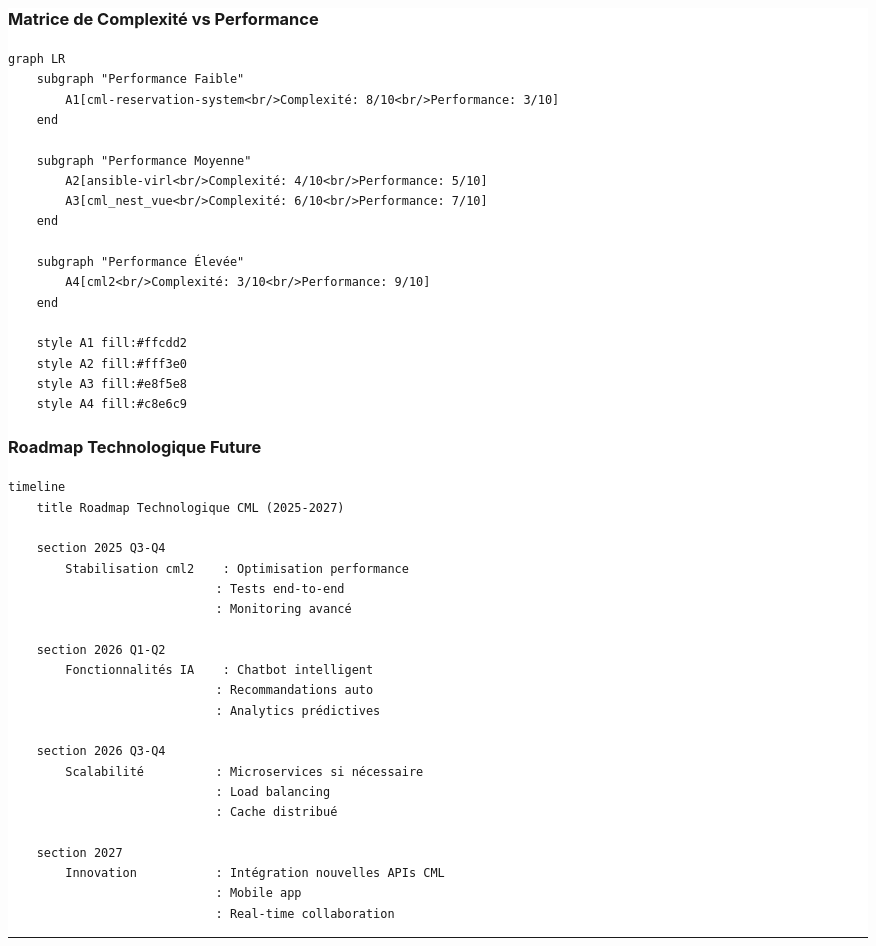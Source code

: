 ### Matrice de Complexité vs Performance

```mermaid
graph LR
    subgraph "Performance Faible"
        A1[cml-reservation-system<br/>Complexité: 8/10<br/>Performance: 3/10]
    end
    
    subgraph "Performance Moyenne"
        A2[ansible-virl<br/>Complexité: 4/10<br/>Performance: 5/10]
        A3[cml_nest_vue<br/>Complexité: 6/10<br/>Performance: 7/10]
    end
    
    subgraph "Performance Élevée"
        A4[cml2<br/>Complexité: 3/10<br/>Performance: 9/10]
    end
    
    style A1 fill:#ffcdd2
    style A2 fill:#fff3e0
    style A3 fill:#e8f5e8
    style A4 fill:#c8e6c9
```

### Roadmap Technologique Future

```mermaid
timeline
    title Roadmap Technologique CML (2025-2027)
    
    section 2025 Q3-Q4
        Stabilisation cml2    : Optimisation performance
                             : Tests end-to-end
                             : Monitoring avancé
    
    section 2026 Q1-Q2
        Fonctionnalités IA    : Chatbot intelligent
                             : Recommandations auto
                             : Analytics prédictives
    
    section 2026 Q3-Q4
        Scalabilité          : Microservices si nécessaire
                             : Load balancing
                             : Cache distribué
    
    section 2027
        Innovation           : Intégration nouvelles APIs CML
                             : Mobile app
                             : Real-time collaboration
```

---
